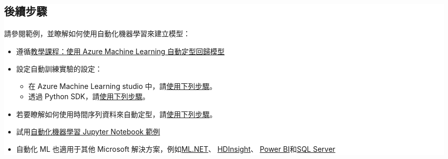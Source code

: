 ## <a name="next-steps"></a>後續步驟

請參閱範例，並瞭解如何使用自動化機器學習來建立模型：

+ 遵循[教學課程：使用 Azure Machine Learning 自動定型回歸模型](tutorial-auto-train-models.md)

+ 設定自動訓練實驗的設定：
  + 在 Azure Machine Learning studio 中，請[使用下列步驟](how-to-use-automated-ml-for-ml-models.md)。
  + 透過 Python SDK，請[使用下列步驟](how-to-configure-auto-train.md)。

+ 若要瞭解如何使用時間序列資料來自動定型，請[使用下列步驟](how-to-auto-train-forecast.md)。

+ 試用[自動化機器學習 Jupyter Notebook 範例](https://github.com/Azure/MachineLearningNotebooks/blob/master/how-to-use-azureml/automated-machine-learning/)

* 自動化 ML 也適用于其他 Microsoft 解決方案，例如[ML.NET](https://docs.microsoft.com/dotnet/machine-learning/automl-overview)、 [HDInsight](../hdinsight/spark/apache-spark-run-machine-learning-automl.md)、 [Power BI](https://docs.microsoft.com/power-bi/service-machine-learning-automated)和[SQL Server](https://cloudblogs.microsoft.com/sqlserver/2019/01/09/how-to-automate-machine-learning-on-sql-server-2019-big-data-clusters/)
